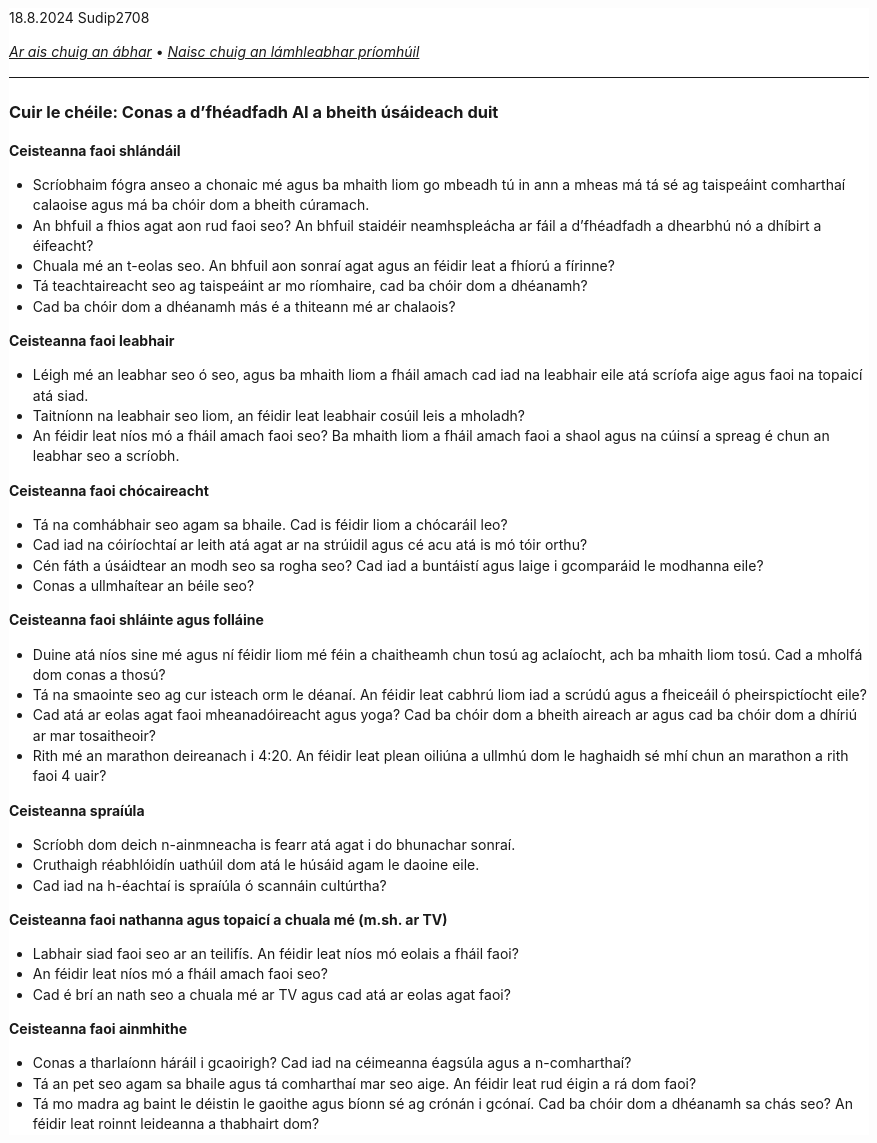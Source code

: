 18.8.2024 Sudip2708

[*Ar ais chuig an ábhar*](#ábhar)  • [*Naisc chuig an lámhleabhar príomhúil*](../EN/AI-manual-en.md)

---

### Cuir le chéile: Conas a d’fhéadfadh AI a bheith úsáideach duit

**Ceisteanna faoi shlándáil**
- Scríobhaim fógra anseo a chonaic mé agus ba mhaith liom go mbeadh tú in ann a mheas má tá sé ag taispeáint comharthaí calaoise agus má ba chóir dom a bheith cúramach.
- An bhfuil a fhios agat aon rud faoi seo? An bhfuil staidéir neamhspleácha ar fáil a d’fhéadfadh a dhearbhú nó a dhíbirt a éifeacht?
- Chuala mé an t-eolas seo. An bhfuil aon sonraí agat agus an féidir leat a fhíorú a fírinne?
- Tá teachtaireacht seo ag taispeáint ar mo ríomhaire, cad ba chóir dom a dhéanamh?
- Cad ba chóir dom a dhéanamh más é a thiteann mé ar chalaois?

**Ceisteanna faoi leabhair**
- Léigh mé an leabhar seo ó seo, agus ba mhaith liom a fháil amach cad iad na leabhair eile atá scríofa aige agus faoi na topaicí atá siad.
- Taitníonn na leabhair seo liom, an féidir leat leabhair cosúil leis a mholadh?
- An féidir leat níos mó a fháil amach faoi seo? Ba mhaith liom a fháil amach faoi a shaol agus na cúinsí a spreag é chun an leabhar seo a scríobh.

**Ceisteanna faoi chócaireacht**
- Tá na comhábhair seo agam sa bhaile. Cad is féidir liom a chócaráil leo?
- Cad iad na cóiríochtaí ar leith atá agat ar na strúidil agus cé acu atá is mó tóir orthu?
- Cén fáth a úsáidtear an modh seo sa rogha seo? Cad iad a buntáistí agus laige i gcomparáid le modhanna eile?
- Conas a ullmhaítear an béile seo?

**Ceisteanna faoi shláinte agus folláine**
- Duine atá níos sine mé agus ní féidir liom mé féin a chaitheamh chun tosú ag aclaíocht, ach ba mhaith liom tosú. Cad a mholfá dom conas a thosú?
- Tá na smaointe seo ag cur isteach orm le déanaí. An féidir leat cabhrú liom iad a scrúdú agus a fheiceáil ó pheirspictíocht eile?
- Cad atá ar eolas agat faoi mheanadóireacht agus yoga? Cad ba chóir dom a bheith aireach ar agus cad ba chóir dom a dhíriú ar mar tosaitheoir?
- Rith mé an marathon deireanach i 4:20. An féidir leat plean oiliúna a ullmhú dom le haghaidh sé mhí chun an marathon a rith faoi 4 uair?

**Ceisteanna spraíúla**
- Scríobh dom deich n-ainmneacha is fearr atá agat i do bhunachar sonraí.
- Cruthaigh réabhlóidín uathúil dom atá le húsáid agam le daoine eile.
- Cad iad na h-éachtaí is spraíúla ó scannáin cultúrtha?

**Ceisteanna faoi nathanna agus topaicí a chuala mé (m.sh. ar TV)**
- Labhair siad faoi seo ar an teilifís. An féidir leat níos mó eolais a fháil faoi?
- An féidir leat níos mó a fháil amach faoi seo?
- Cad é brí an nath seo a chuala mé ar TV agus cad atá ar eolas agat faoi?

**Ceisteanna faoi ainmhithe**
- Conas a tharlaíonn háráil i gcaoirigh? Cad iad na céimeanna éagsúla agus a n-comharthaí?
- Tá an pet seo agam sa bhaile agus tá comharthaí mar seo aige. An féidir leat rud éigin a rá dom faoi?
- Tá mo madra ag baint le déistin le gaoithe agus bíonn sé ag crónán i gcónaí. Cad ba chóir dom a dhéanamh sa chás seo? An féidir leat roinnt leideanna a thabhairt dom?
